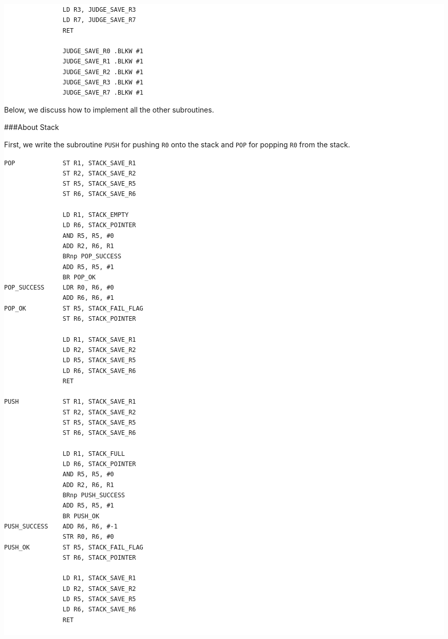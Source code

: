 ```text
                LD R3, JUDGE_SAVE_R3
                LD R7, JUDGE_SAVE_R7
                RET

                JUDGE_SAVE_R0 .BLKW #1
                JUDGE_SAVE_R1 .BLKW #1
                JUDGE_SAVE_R2 .BLKW #1
                JUDGE_SAVE_R3 .BLKW #1
                JUDGE_SAVE_R7 .BLKW #1
```

Below, we discuss how to implement all the other subroutines.

###About Stack

First, we write the subroutine `PUSH` for pushing `R0` onto the stack and `POP` for popping `R0` from the stack.

```text
POP             ST R1, STACK_SAVE_R1
                ST R2, STACK_SAVE_R2
                ST R5, STACK_SAVE_R5
                ST R6, STACK_SAVE_R6
                
                LD R1, STACK_EMPTY
                LD R6, STACK_POINTER
                AND R5, R5, #0
                ADD R2, R6, R1
                BRnp POP_SUCCESS
                ADD R5, R5, #1
                BR POP_OK   
POP_SUCCESS     LDR R0, R6, #0
                ADD R6, R6, #1
POP_OK          ST R5, STACK_FAIL_FLAG
                ST R6, STACK_POINTER
                
                LD R1, STACK_SAVE_R1
                LD R2, STACK_SAVE_R2
                LD R5, STACK_SAVE_R5
                LD R6, STACK_SAVE_R6
                RET

PUSH            ST R1, STACK_SAVE_R1
                ST R2, STACK_SAVE_R2
                ST R5, STACK_SAVE_R5
                ST R6, STACK_SAVE_R6
                
                LD R1, STACK_FULL
                LD R6, STACK_POINTER
                AND R5, R5, #0
                ADD R2, R6, R1
                BRnp PUSH_SUCCESS
                ADD R5, R5, #1
                BR PUSH_OK
PUSH_SUCCESS    ADD R6, R6, #-1
                STR R0, R6, #0
PUSH_OK         ST R5, STACK_FAIL_FLAG
                ST R6, STACK_POINTER
                
                LD R1, STACK_SAVE_R1
                LD R2, STACK_SAVE_R2
                LD R5, STACK_SAVE_R5
                LD R6, STACK_SAVE_R6
                RET
                
```